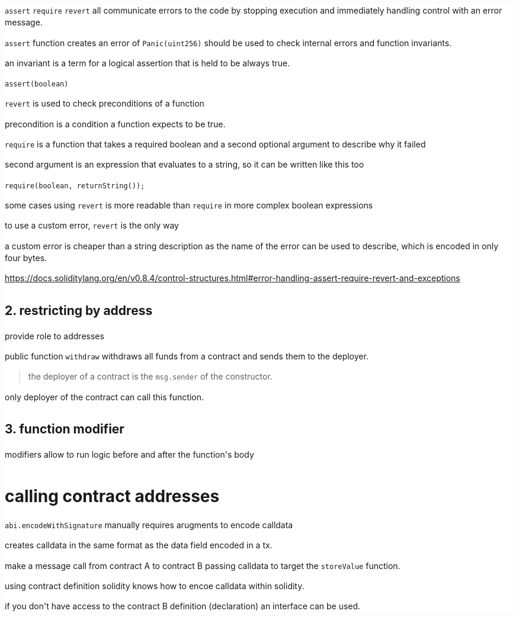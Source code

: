 `assert` `require` `revert` all communicate errors to the code by stopping execution and immediately handling control  with an error message.

`assert` function creates an error of `Panic(uint256)` should be used to check internal errors and function invariants.

an invariant is a term for a logical assertion that is held to be always true.

`assert(boolean)`

`revert` is used to check preconditions of a function

precondition is a condition a function expects to be true.

`require` is a function that takes a required boolean and a second optional argument to describe why it failed

second argument is an expression that evaluates to a string, so it can be written like this too

```
require(boolean, returnString());
```

some cases using `revert` is more readable than `require` in more complex boolean expressions

to use a custom error, `revert` is the only way

a custom error is cheaper than a string description as the name of the error can be used to describe, which is encoded in only four bytes.

https://docs.soliditylang.org/en/v0.8.4/control-structures.html#error-handling-assert-require-revert-and-exceptions

## 2. restricting by address

provide role to addresses

public function `withdraw` withdraws all funds from a contract and sends them to the deployer.

> the deployer of a contract is the `msg.sender` of the constructor.

only deployer of the contract can call this function.

## 3. function modifier

modifiers allow to run logic before and after the function's body

# calling contract addresses

`abi.encodeWithSignature` manually requires arugments to encode calldata

creates calldata in the same format as the data  field encoded in a tx.

make a message call from contract A to contract B passing calldata to target the `storeValue` function.

using contract definition solidity knows how to encoe calldata within solidity.

if you don't have access to the contract B definition (declaration) an interface can be used.
